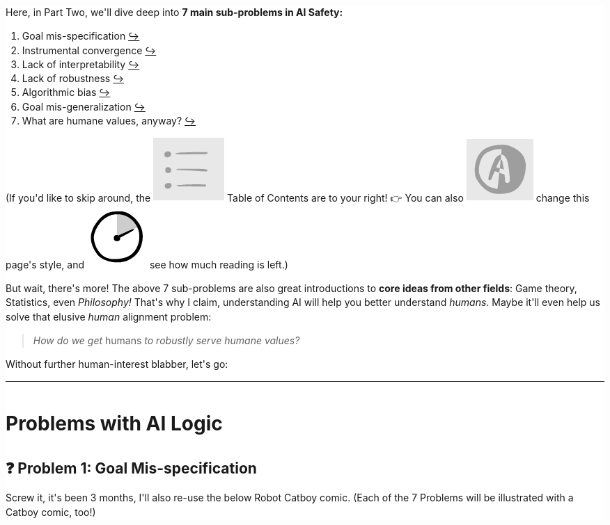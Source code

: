 Here, in Part Two, we'll dive deep into **7 main sub-problems in AI Safety:**

1. Goal mis-specification [↪](#problem1)
2. Instrumental convergence [↪](#problem2)
3. Lack of interpretability [↪](#problem3)
4. Lack of robustness [↪](#problem4)
5. Algorithmic bias [↪](#problem5)
6. Goal mis-generalization [↪](#problem6)
7. What are humane values, anyway? [↪](#problem7)

(If you'd like to skip around, the <img src="../media/intro/icon1.png" class="inline-icon"/> Table of Contents are to your right! 👉 You can also <img src="../media/intro/icon2.png" class="inline-icon"/> change this page's style, and <img src="../media/intro/icon3.png" class="inline-icon"/> see how much reading is left.)

But wait, there's more! The above 7 sub-problems are also great introductions to **core ideas from other fields**: Game theory, Statistics, even *Philosophy!*  That's why I claim, understanding AI will help you better understand *humans*.  Maybe it'll even help us solve that elusive *human* alignment problem:

> *How do we get* humans *to robustly serve humane values?*

Without further human-interest blabber, let's go:

---

# Problems with AI Logic

<a id="problem1"></a>

## ❓ Problem 1: Goal Mis-specification

Screw it, it's been 3 months, I'll also re-use the below Robot Catboy comic. (Each of the 7 Problems will be illustrated with a Catboy comic, too!)
